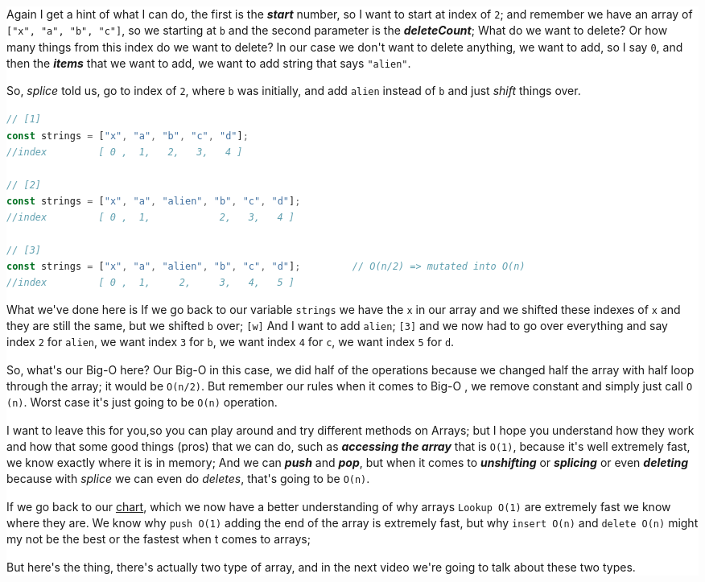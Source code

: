 
Again I get a hint of what I can do, the first is the **_start_** number, so
I want to start at index of `2`; and remember we have an array of `["x", "a",
"b", "c"]`, so we starting at `b` and the second parameter is the
**_deleteCount_**; What do we want to delete? Or how many things from this index
do we want to delete? In our case we don't want to delete anything, we want to
add, so I say `0`, and then the **_items_** that we want to add, we want to add
string that says `"alien"`.

So, _splice_ told us, go to index of `2`, where `b` was initially, and add
`alien` instead of `b` and just _shift_ things over.


```javascript
// [1]
const strings = ["x", "a", "b", "c", "d"];
//index         [ 0 ,  1,   2,   3,   4 ]

// [2]
const strings = ["x", "a", "alien", "b", "c", "d"];
//index         [ 0 ,  1,            2,   3,   4 ]

// [3]
const strings = ["x", "a", "alien", "b", "c", "d"];         // O(n/2) => mutated into O(n)
//index         [ 0 ,  1,     2,     3,   4,   5 ]
```


What we've done here is If we go back to our variable `strings` we have the `x`
in our array and we shifted these indexes of `x` and they are still the same,
but we shifted `b` over; `[w]` And  I want to add `alien`; `[3]` and we now had
to go over everything and say index `2` for `alien`, we want index `3` for `b`,
we want index `4` for `c`, we want index `5` for `d`.

So, what's our Big-O here? Our Big-O in this case, we did half of the operations
because we changed half the array with half loop through the array; it would be
`O(n/2)`. But remember our rules when it comes to Big-O , we remove constant and
simply just call `O(n)`. Worst case it's just going to be `O(n)` operation.

I want to leave this  for you,so you can play around and try different methods
on Arrays; but I hope you understand how they work and how that some good things
(pros) that we can do, such as **_accessing the array_** that is `O(1)`, because
it's well extremely fast, we know exactly where it is in memory; And we can
**_push_** and **_pop_**, but when it comes to **_unshifting_** or
**_splicing_** or even **_deleting_** because with _splice_ we can even do
_deletes_, that's going to be `O(n)`.

If we go back to our [chart](#array-chart), which we now have a better
understanding of why arrays `Lookup O(1)` are extremely fast we know where they
are. We know why `push O(1)` adding the end of the array is extremely fast, but
why `insert O(n)` and `delete O(n)` might my not be the best or the fastest when
t comes to arrays;

But here's the thing, there's actually two type of array, and in the next video
we're going to talk about these two types.
